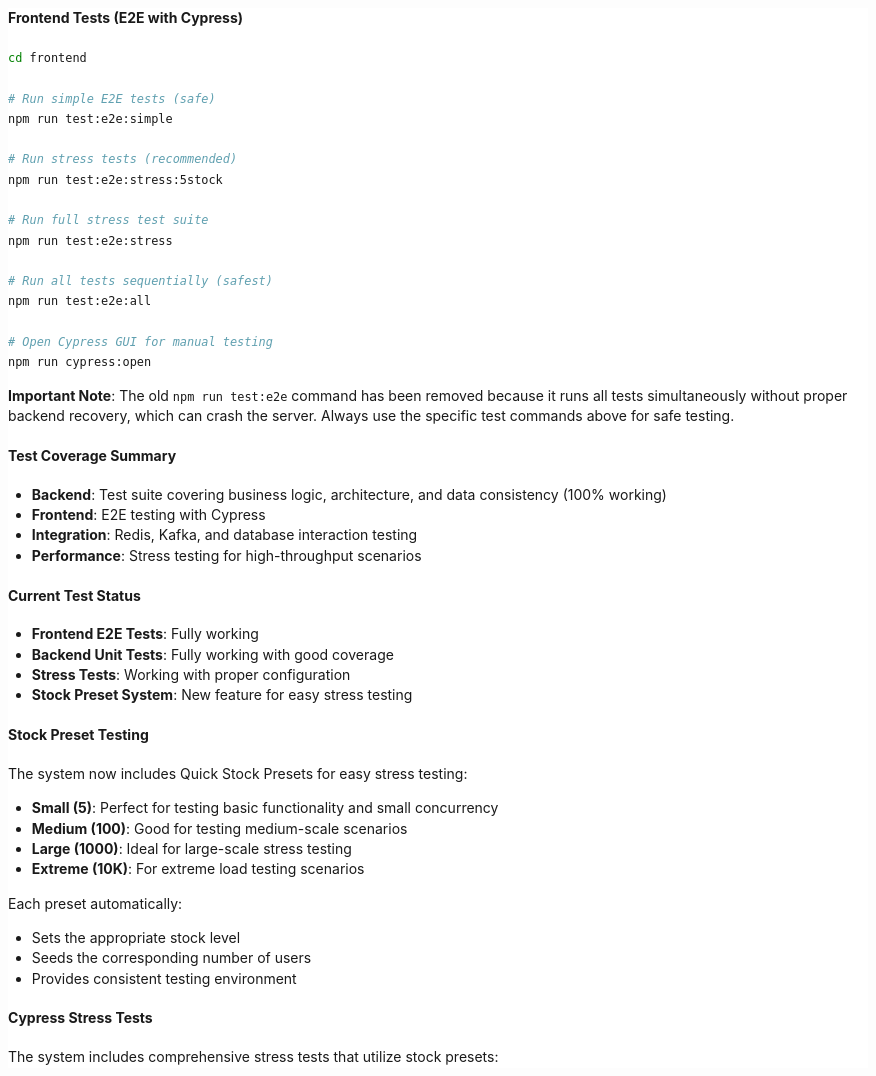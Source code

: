 #### Frontend Tests (E2E with Cypress)
```bash
cd frontend

# Run simple E2E tests (safe)
npm run test:e2e:simple

# Run stress tests (recommended)
npm run test:e2e:stress:5stock

# Run full stress test suite
npm run test:e2e:stress

# Run all tests sequentially (safest)
npm run test:e2e:all

# Open Cypress GUI for manual testing
npm run cypress:open
```

**Important Note**: The old `npm run test:e2e` command has been removed because it runs all tests simultaneously without proper backend recovery, which can crash the server. Always use the specific test commands above for safe testing.

#### Test Coverage Summary
- **Backend**: Test suite covering business logic, architecture, and data consistency (100% working)
- **Frontend**: E2E testing with Cypress
- **Integration**: Redis, Kafka, and database interaction testing
- **Performance**: Stress testing for high-throughput scenarios

#### Current Test Status
- **Frontend E2E Tests**: Fully working
- **Backend Unit Tests**: Fully working with good coverage
- **Stress Tests**: Working with proper configuration
- **Stock Preset System**: New feature for easy stress testing

#### Stock Preset Testing
The system now includes Quick Stock Presets for easy stress testing:

- **Small (5)**: Perfect for testing basic functionality and small concurrency
- **Medium (100)**: Good for testing medium-scale scenarios
- **Large (1000)**: Ideal for large-scale stress testing
- **Extreme (10K)**: For extreme load testing scenarios

Each preset automatically:
- Sets the appropriate stock level
- Seeds the corresponding number of users
- Provides consistent testing environment

#### Cypress Stress Tests
The system includes comprehensive stress tests that utilize stock presets:
